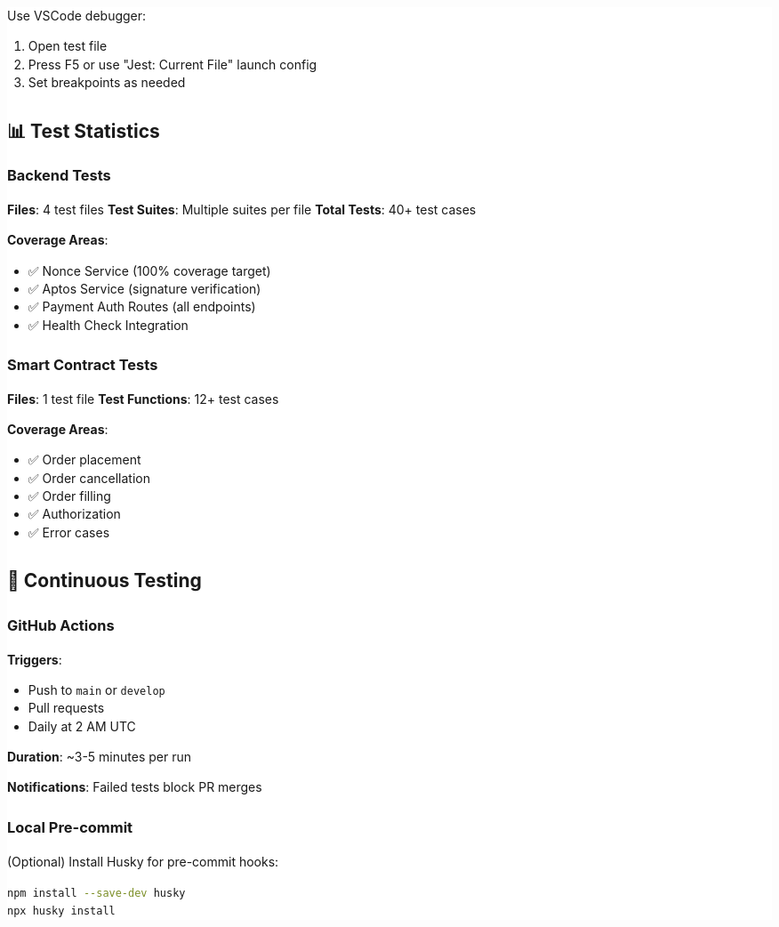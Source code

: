 Use VSCode debugger:

1. Open test file
2. Press F5 or use "Jest: Current File" launch config
3. Set breakpoints as needed

## 📊 Test Statistics

### Backend Tests

**Files**: 4 test files
**Test Suites**: Multiple suites per file
**Total Tests**: 40+ test cases

**Coverage Areas**:

- ✅ Nonce Service (100% coverage target)
- ✅ Aptos Service (signature verification)
- ✅ Payment Auth Routes (all endpoints)
- ✅ Health Check Integration

### Smart Contract Tests

**Files**: 1 test file
**Test Functions**: 12+ test cases

**Coverage Areas**:

- ✅ Order placement
- ✅ Order cancellation
- ✅ Order filling
- ✅ Authorization
- ✅ Error cases

## 🔄 Continuous Testing

### GitHub Actions

**Triggers**:

- Push to `main` or `develop`
- Pull requests
- Daily at 2 AM UTC

**Duration**: ~3-5 minutes per run

**Notifications**: Failed tests block PR merges

### Local Pre-commit

(Optional) Install Husky for pre-commit hooks:

```bash
npm install --save-dev husky
npx husky install
```
